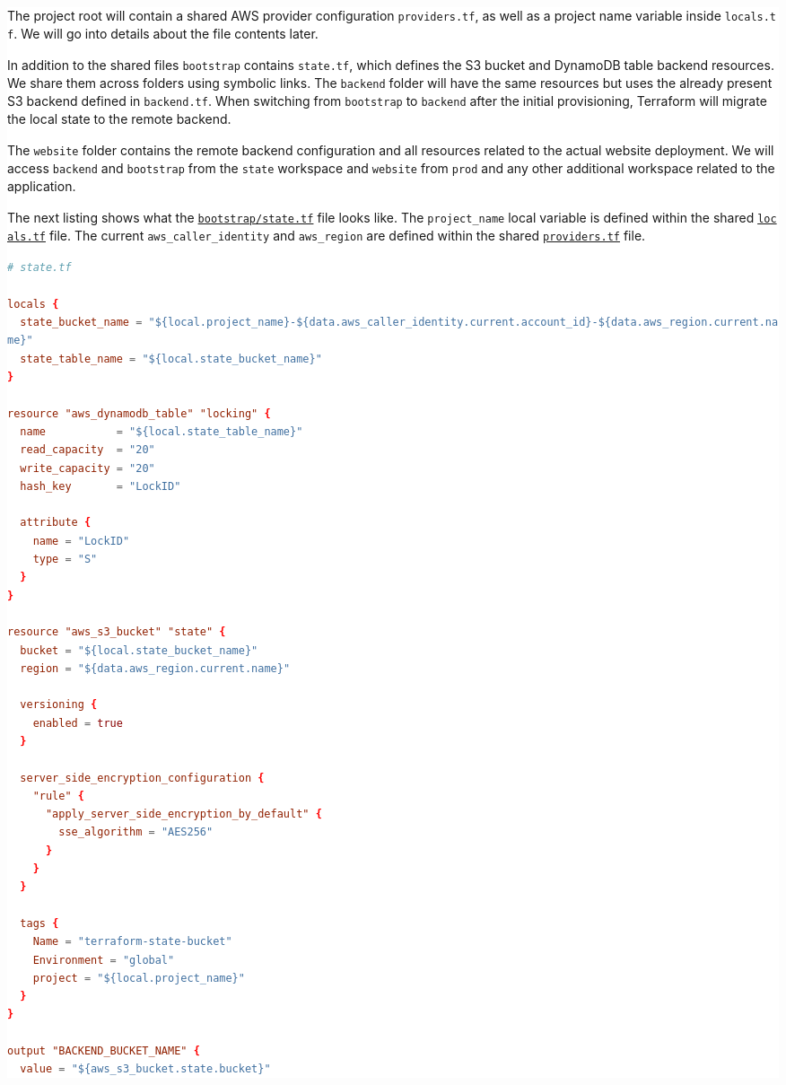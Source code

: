 The project root will contain a shared AWS provider configuration `providers.tf`, as well as a project name variable inside `locals.tf`. We will go into details about the file contents later.

In addition to the shared files `bootstrap` contains `state.tf`, which defines the S3 bucket and DynamoDB table backend resources. We share them across folders using symbolic links. The `backend` folder will have the same resources but uses the already present S3 backend defined in `backend.tf`. When switching from `bootstrap` to `backend` after the initial provisioning, Terraform will migrate the local state to the remote backend.

The `website` folder contains the remote backend configuration and all resources related to the actual website deployment. We will access `backend` and `bootstrap` from the `state` workspace and `website` from `prod` and any other additional workspace related to the application.

The next listing shows what the [`bootstrap/state.tf`](https://github.com/FRosner/aws_travis/blob/d1b5241e5fad4f1356a761cf3c9299968c4006c8/bootstrap/state.tf) file looks like. The `project_name` local variable is defined within the shared [`locals.tf`](https://github.com/FRosner/aws_travis/blob/d1b5241e5fad4f1356a761cf3c9299968c4006c8/locals.tf) file. The current `aws_caller_identity` and `aws_region` are defined within the shared [`providers.tf`](https://github.com/FRosner/aws_travis/blob/d1b5241e5fad4f1356a761cf3c9299968c4006c8/providers.tf) file.

```conf
# state.tf

locals {
  state_bucket_name = "${local.project_name}-${data.aws_caller_identity.current.account_id}-${data.aws_region.current.name}"
  state_table_name = "${local.state_bucket_name}"
}

resource "aws_dynamodb_table" "locking" {
  name           = "${local.state_table_name}"
  read_capacity  = "20"
  write_capacity = "20"
  hash_key       = "LockID"

  attribute {
    name = "LockID"
    type = "S"
  }
}

resource "aws_s3_bucket" "state" {
  bucket = "${local.state_bucket_name}"
  region = "${data.aws_region.current.name}"

  versioning {
    enabled = true
  }

  server_side_encryption_configuration {
    "rule" {
      "apply_server_side_encryption_by_default" {
        sse_algorithm = "AES256"
      }
    }
  }

  tags {
    Name = "terraform-state-bucket"
    Environment = "global"
    project = "${local.project_name}"
  }
}

output "BACKEND_BUCKET_NAME" {
  value = "${aws_s3_bucket.state.bucket}"
```